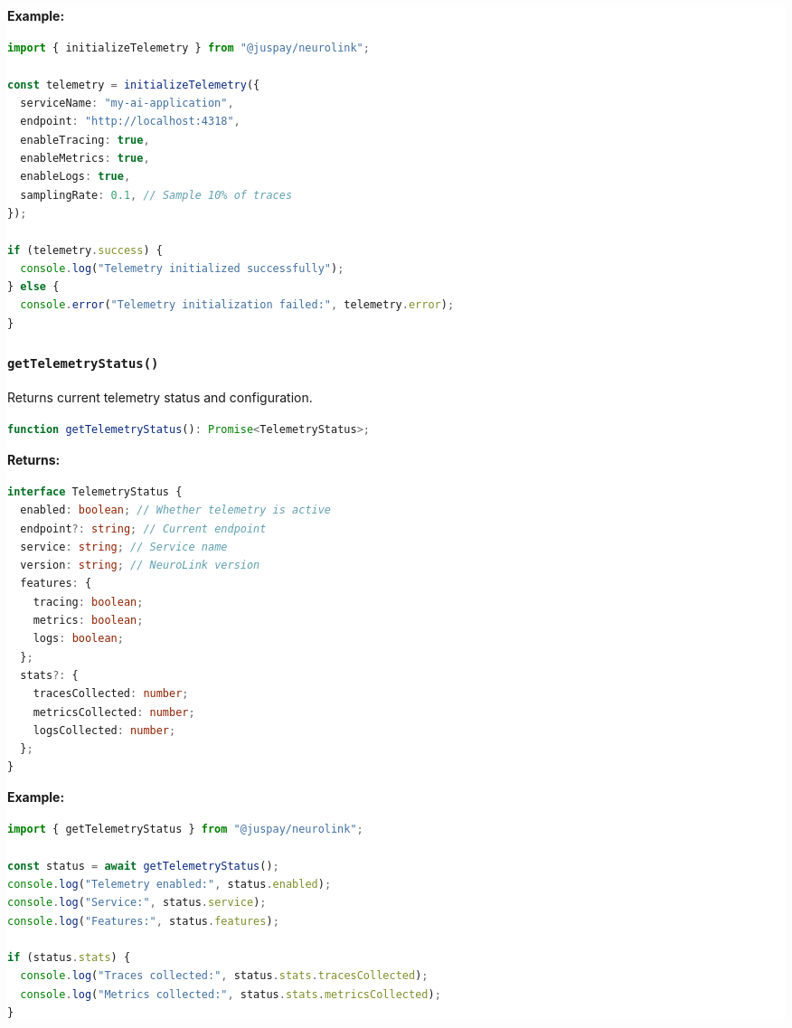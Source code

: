 **Example:**

```typescript
import { initializeTelemetry } from "@juspay/neurolink";

const telemetry = initializeTelemetry({
  serviceName: "my-ai-application",
  endpoint: "http://localhost:4318",
  enableTracing: true,
  enableMetrics: true,
  enableLogs: true,
  samplingRate: 0.1, // Sample 10% of traces
});

if (telemetry.success) {
  console.log("Telemetry initialized successfully");
} else {
  console.error("Telemetry initialization failed:", telemetry.error);
}
```

### `getTelemetryStatus()`

Returns current telemetry status and configuration.

```typescript
function getTelemetryStatus(): Promise<TelemetryStatus>;
```

**Returns:**

```typescript
interface TelemetryStatus {
  enabled: boolean; // Whether telemetry is active
  endpoint?: string; // Current endpoint
  service: string; // Service name
  version: string; // NeuroLink version
  features: {
    tracing: boolean;
    metrics: boolean;
    logs: boolean;
  };
  stats?: {
    tracesCollected: number;
    metricsCollected: number;
    logsCollected: number;
  };
}
```

**Example:**

```typescript
import { getTelemetryStatus } from "@juspay/neurolink";

const status = await getTelemetryStatus();
console.log("Telemetry enabled:", status.enabled);
console.log("Service:", status.service);
console.log("Features:", status.features);

if (status.stats) {
  console.log("Traces collected:", status.stats.tracesCollected);
  console.log("Metrics collected:", status.stats.metricsCollected);
}
```

